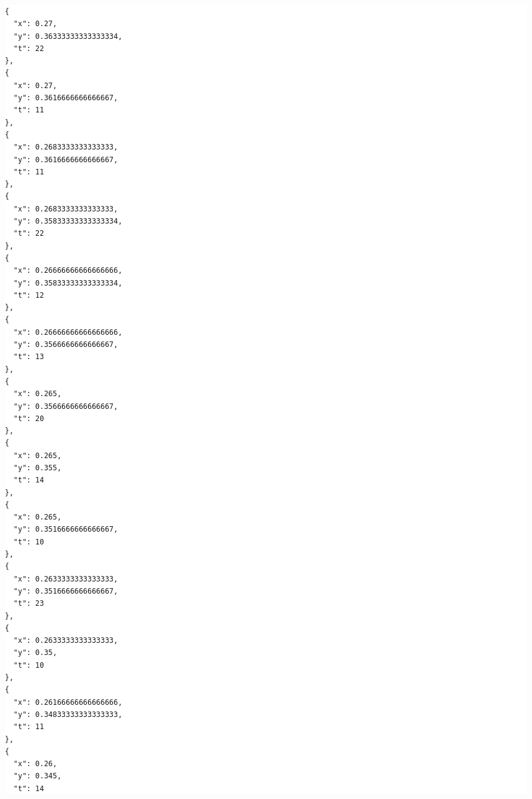     {
      "x": 0.27,
      "y": 0.36333333333333334,
      "t": 22
    },
    {
      "x": 0.27,
      "y": 0.3616666666666667,
      "t": 11
    },
    {
      "x": 0.2683333333333333,
      "y": 0.3616666666666667,
      "t": 11
    },
    {
      "x": 0.2683333333333333,
      "y": 0.35833333333333334,
      "t": 22
    },
    {
      "x": 0.26666666666666666,
      "y": 0.35833333333333334,
      "t": 12
    },
    {
      "x": 0.26666666666666666,
      "y": 0.3566666666666667,
      "t": 13
    },
    {
      "x": 0.265,
      "y": 0.3566666666666667,
      "t": 20
    },
    {
      "x": 0.265,
      "y": 0.355,
      "t": 14
    },
    {
      "x": 0.265,
      "y": 0.3516666666666667,
      "t": 10
    },
    {
      "x": 0.2633333333333333,
      "y": 0.3516666666666667,
      "t": 23
    },
    {
      "x": 0.2633333333333333,
      "y": 0.35,
      "t": 10
    },
    {
      "x": 0.26166666666666666,
      "y": 0.34833333333333333,
      "t": 11
    },
    {
      "x": 0.26,
      "y": 0.345,
      "t": 14